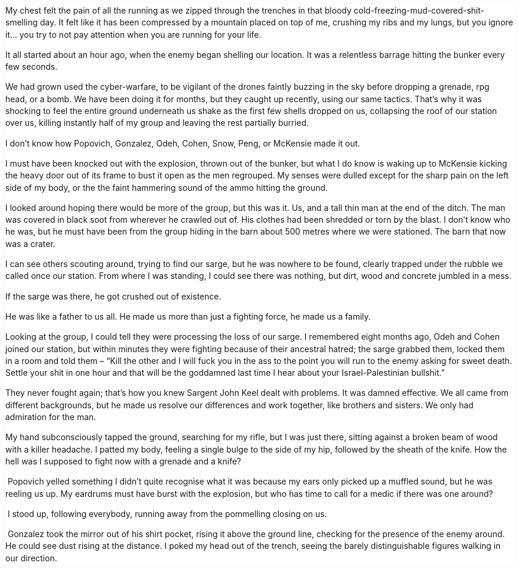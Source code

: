 My chest felt the pain of all the running as we zipped through the trenches in that bloody cold-freezing-mud-covered-shit-smelling day. It felt like it has been compressed by a mountain placed on top of me, crushing my ribs and my lungs, but you ignore it... you try to not pay attention when you are running for your life.

It all started about an hour ago, when the enemy began shelling our location. It was a relentless barrage hitting the bunker every few seconds.

We had grown used the cyber-warfare, to be vigilant of the drones faintly buzzing in the sky before dropping a grenade, rpg head, or a bomb. We have been doing it for months, but they caught up recently, using our same tactics. That’s why it was shocking to feel the entire ground underneath us shake as the first few shells dropped on us, collapsing the roof of our station over us, killing instantly half of my group and leaving the rest partially burried.

I don’t know how Popovich, Gonzalez, Odeh, Cohen, Snow, Peng, or McKensie made it out.

I must have been knocked out with the explosion, thrown out of the bunker, but what I do know is waking up to McKensie kicking the heavy door out of its frame to bust it open as the men regrouped. My senses were dulled except for the sharp pain on the left side of my body, or the the faint hammering sound of the ammo hitting the ground.

I looked around hoping there would be more of the group, but this was it. Us, and a tall thin man at the end of the ditch. The man was covered in black soot from wherever he crawled out of. His clothes had been shredded or torn by the blast. I don’t know who he was, but he must have been from the group hiding in the barn about 500 metres where we were stationed. The barn that now was a crater.

I can see others scouting around, trying to find our sarge, but he was nowhere to be found, clearly trapped under the rubble we called once our station. From where I was standing, I could see there was nothing, but dirt, wood and concrete jumbled in a mess.

If the sarge was there, he got crushed out of existence.

He was like a father to us all. He made us more than just a fighting force, he made us a family.

Looking at the group, I could tell they were processing the loss of our sarge. I remembered eight months ago, Odeh and Cohen joined our station, but within minutes they were fighting because of their ancestral hatred; the sarge grabbed them, locked them in a room and told them – “Kill the other and I will fuck you in the ass to the point you will run to the enemy asking for sweet death. Settle your shit in one hour and that will be the goddamned last time I hear about your Israel-Palestinian bullshit.”

They never fought again; that’s how you knew Sargent John Keel dealt with problems. It was damned effective. We all came from different backgrounds, but he made us resolve our differences and work together, like brothers and sisters. We only had admiration for the man.

My hand subconsciously tapped the ground, searching for my rifle, but I was just there, sitting against a broken beam of wood with a killer headache. I patted my body, feeling a single bulge to the side of my hip, followed by the sheath of the knife. How the hell was I supposed to fight now with a grenade and a knife?

 Popovich yelled something I didn’t quite recognise what it was because my ears only picked up a muffled sound, but he was reeling us up. My eardrums must have burst with the explosion, but who has time to call for a medic if there was one around?

 I stood up, following everybody, running away from the pommelling closing on us.

 Gonzalez took the mirror out of his shirt pocket, rising it above the ground line, checking for the presence of the enemy around. He could see dust rising at the distance. I poked my head out of the trench, seeing the barely distinguishable figures walking in our direction.
